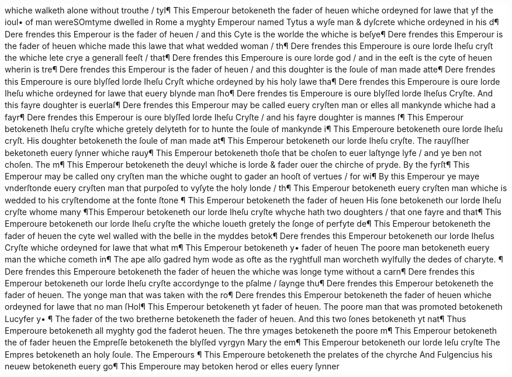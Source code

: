  whiche walketh alone without trouthe / tyl¶ This Emperour betokeneth the fader of heuen whiche ordeyned for lawe that yf the ioul• of man wereSOmtyme dwelled in Rome a myghty Emperour named Tytus a wyſe man & dyſcrete whiche ordeyned in his d¶ Dere frendes this Emperour is the fader of heuen / and this Cyte is the worlde the whiche is beſye¶ Dere frendes this Emperour is the fader of heuen whiche made this lawe that what wedded woman / th¶ Dere frendes this Emperoure is oure lorde Iheſu cryſt the whiche lete crye a generall feeſt / that¶ Dere frendes this Emperoure is oure lorde god / and in the eeſt is the cyte of heuen wherin is tre¶ Dere frendes this Emperour is the fader of heuen / and this doughter is the ſoule of man made atte¶ Dere frendes this Emperoure is oure blyſſed lorde Iheſu Cryſt whiche ordeyned by his holy lawe tha¶ Dere frendes this Emperoure is oure lorde Iheſu whiche ordeyned for lawe that euery blynde man ſho¶ Dere frendes tis Emperoure is oure blyſſed lorde Iheſus Cryſte. And this fayre doughter is euerlaſ¶ Dere frendes this Emperour may be called euery cryſten man or elles all mankynde whiche had a fayr¶ Dere frendes this Emperour is oure blyſſed lorde Iheſu Cryſte / and his fayre doughter is mannes ſ¶ This Emperour betokeneth Iheſu cryſte whiche gretely delyteth for to hunte the ſoule of mankynde i¶ This Emperoure betokeneth oure lorde Iheſu cryſt. His doughter betokeneth the ſoule of man made at¶ This Emperour betokeneth our lorde Iheſu cryſte. The rauyſſher beketoneth euery ſynner whiche rauy¶ This Emperour betokeneth thoſe that be choſen to euer laſtynge lyfe / and ye ben not choſen. The m¶ This Emperour betokeneth the deuyl whiche is lorde & fader ouer the chirche of pryde. By the fyrſt¶ This Emperour may be called ony cryſten man the whiche ought to gader an hooſt of vertues / for wi¶ By this Emperour ye maye vnderſtonde euery cryſten man that purpoſed to vyſyte the holy londe / th¶ This Emperour betokeneth euery cryſten man whiche is wedded to his cryſtendome at the fonte ſtone ¶ This Emperour betokeneth the fader of heuen His ſone betokeneth our lorde Iheſu cryſte whome many ¶This Emperour betokeneth our lorde Iheſu cryſte whyche hath two doughters / that one fayre and that¶ This Emperoure betokeneth our lorde Iheſu cryſte the whiche loueth gretely the ſonge of perfyte de¶ This Emperour betokeneth the fader of heuen the cyte wel walled with the belle in the myddes betok¶ Dere frendes this Emperour betokeneth our lorde Iheſus Cryſte whiche ordeyned for lawe that what m¶ This Emperour betokeneth y• fader of heuen The poore man betokeneth euery man the whiche cometh in¶ The ape alſo gadred hym wode as ofte as the ryghtfull man worcheth wylfully the dedes of charyte. ¶ Dere frendes this Emperoure betokeneth the fader of heuen the whiche was longe tyme without a carn¶ Dere frendes this Emperour betokeneth our lorde Iheſu cryſte accordynge to the pſalme / ſaynge thu¶ Dere frendes this Emperour betokeneth the fader of heuen. The yonge man that was taken with the ro¶ Dere frendes this Emperour betokeneth the fader of heuen whiche ordeyned for lawe that no man ſHol¶ This Emperour betokeneth yt fader of heuen. The poore man that was promoted betokeneth Lucyfer y• ¶ The fader of the two bretherne betokeneth the fader of heuen. And this two ſones betokeneth yt nat¶ Thus Emperoure betokeneth all myghty god the faderot heuen. The thre ymages betokeneth the poore m¶ This Emperour betokeneth the of fader heuen the Empreſſe betokeneth the blyſſed vyrgyn Mary the em¶ This Emperour betokeneth our lorde Ieſu cryſte The Empres betokeneth an holy ſoule. The Emperours ¶ This Emperoure betokeneth the prelates of the chyrche And Fulgencius his neuew betokeneth euery go¶ This Emperoure may betoken herod or elles euery ſynner